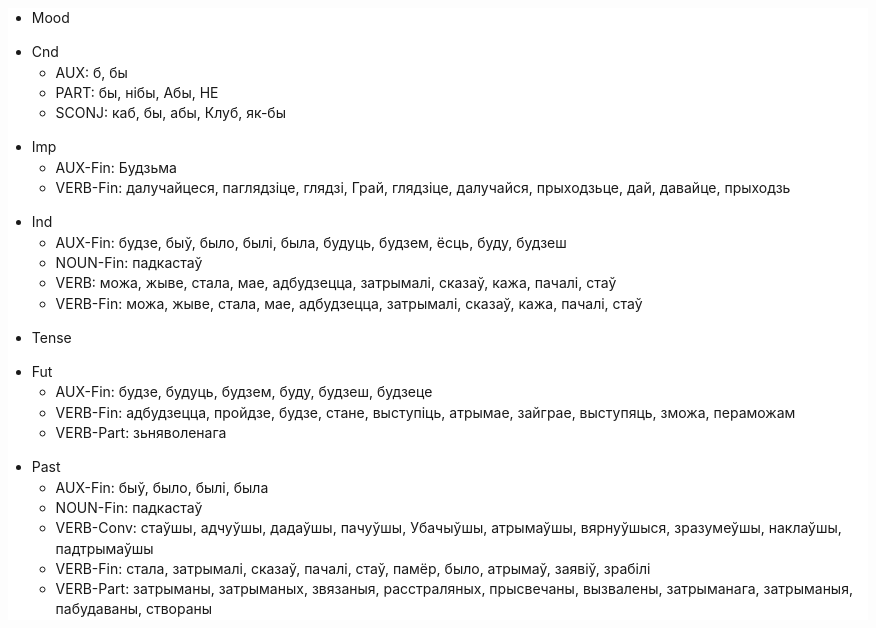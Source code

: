 </ul>

<ul>
  <li><a>Mood</a></li>
</ul>

<ul>
  <li>Cnd
    <ul>
      <li>AUX: б, бы</li>
      <li>PART: бы, нібы, Абы, НЕ</li>
      <li>SCONJ: каб, бы, абы, Клуб, як-бы</li>
    </ul>
  </li>
</ul>

<ul>
  <li>Imp
    <ul>
      <li>AUX-Fin: Будзьма</li>
      <li>VERB-Fin: далучайцеся, паглядзіце, глядзі, Грай, глядзіце, далучайся, прыходзьце, дай, давайце, прыходзь</li>
    </ul>
  </li>
</ul>

<ul>
  <li>Ind
    <ul>
      <li>AUX-Fin: будзе, быў, было, былі, была, будуць, будзем, ёсць, буду, будзеш</li>
      <li>NOUN-Fin: падкастаў</li>
      <li>VERB: можа, жыве, стала, мае, адбудзецца, затрымалі, сказаў, кажа, пачалі, стаў</li>
      <li>VERB-Fin: можа, жыве, стала, мае, адбудзецца, затрымалі, сказаў, кажа, пачалі, стаў</li>
    </ul>
  </li>
</ul>

<ul>
  <li><a>Tense</a></li>
</ul>

<ul>
  <li>Fut
    <ul>
      <li>AUX-Fin: будзе, будуць, будзем, буду, будзеш, будзеце</li>
      <li>VERB-Fin: адбудзецца, пройдзе, будзе, стане, выступіць, атрымае, зайграе, выступяць, зможа, пераможам</li>
      <li>VERB-Part: зьняволенага</li>
    </ul>
  </li>
</ul>

<ul>
  <li>Past
    <ul>
      <li>AUX-Fin: быў, было, былі, была</li>
      <li>NOUN-Fin: падкастаў</li>
      <li>VERB-Conv: стаўшы, адчуўшы, дадаўшы, пачуўшы, Убачыўшы, атрымаўшы, вярнуўшыся, зразумеўшы, наклаўшы, падтрымаўшы</li>
      <li>VERB-Fin: стала, затрымалі, сказаў, пачалі, стаў, памёр, было, атрымаў, заявіў, зрабілі</li>
      <li>VERB-Part: затрыманы, затрыманых, звязаныя, расстраляных, прысвечаны, вызвалены, затрыманага, затрыманыя, пабудаваны, створаны</li>
    </ul>
  </li>
</ul>
